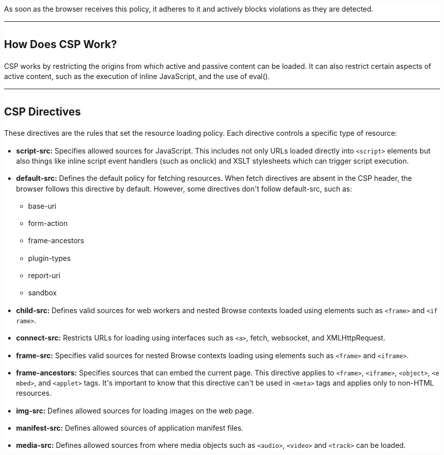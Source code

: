 As soon as the browser receives this policy, it adheres to it and actively blocks violations as they are detected.

---

## How Does CSP Work?

CSP works by restricting the origins from which active and passive content can be loaded. It can also restrict certain aspects of active content, such as the execution of inline JavaScript, and the use of eval().

---

## CSP Directives

These directives are the rules that set the resource loading policy. Each directive controls a specific type of resource:

- **script-src:** Specifies allowed sources for JavaScript. This includes not only URLs loaded directly into `<script>` elements but also things like inline script event handlers (such as onclick) and XSLT stylesheets which can trigger script execution.
    
- **default-src:** Defines the default policy for fetching resources. When fetch directives are absent in the CSP header, the browser follows this directive by default. However, some directives don't follow default-src, such as:
    
    - base-uri
        
    - form-action
        
    - frame-ancestors
        
    - plugin-types
        
    - report-uri
        
    - sandbox
        
- **child-src:** Defines valid sources for web workers and nested Browse contexts loaded using elements such as `<frame>` and `<iframe>`.
    
- **connect-src:** Restricts URLs for loading using interfaces such as `<a>`, fetch, websocket, and XMLHttpRequest.
    
- **frame-src:** Specifies valid sources for nested Browse contexts loading using elements such as `<frame>` and `<iframe>`.
    
- **frame-ancestors:** Specifies sources that can embed the current page. This directive applies to `<frame>`, `<iframe>`, `<object>`, `<embed>`, and `<applet>` tags. It's important to know that this directive can't be used in `<meta>` tags and applies only to non-HTML resources.
    
- **img-src:** Defines allowed sources for loading images on the web page.
    
- **manifest-src:** Defines allowed sources of application manifest files.
    
- **media-src:** Defines allowed sources from where media objects such as `<audio>`, `<video>` and `<track>` can be loaded.
    